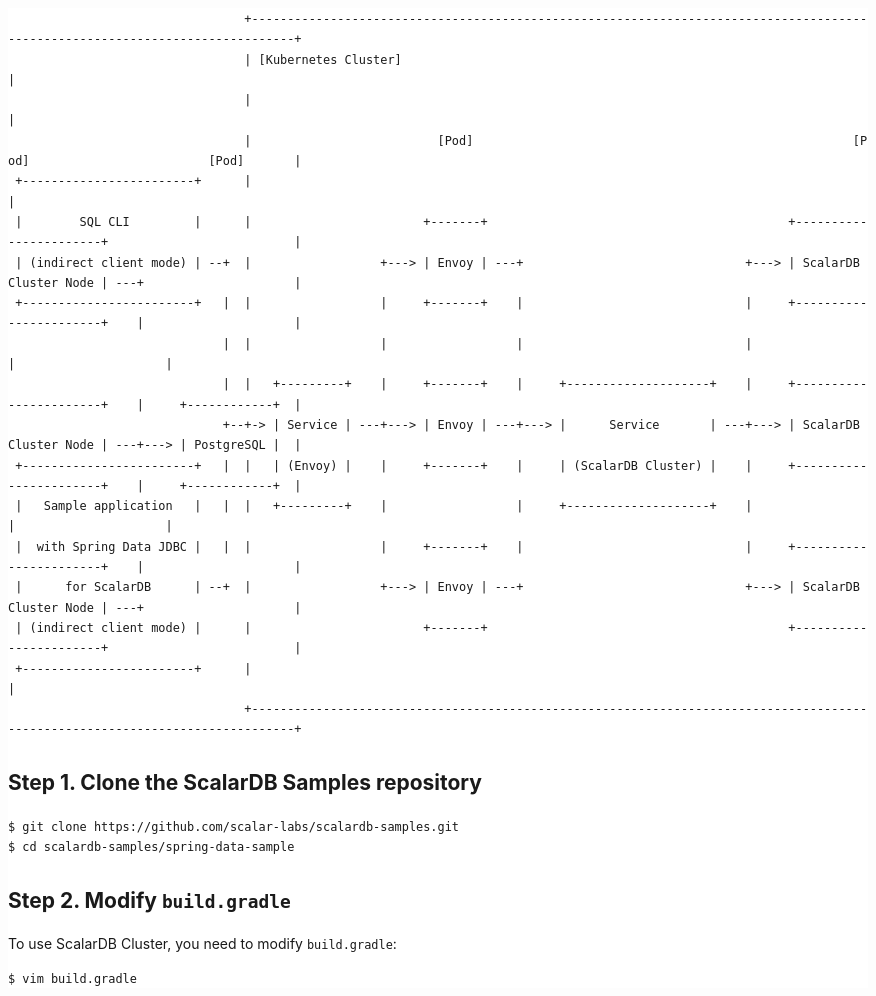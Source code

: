 ```
                                 +------------------------------------------------------------------------------------------------------------------------------+
                                 | [Kubernetes Cluster]                                                                                                         |
                                 |                                                                                                                              |
                                 |                          [Pod]                                                     [Pod]                         [Pod]       |
 +------------------------+      |                                                                                                                              |
 |        SQL CLI         |      |                        +-------+                                          +-----------------------+                          |
 | (indirect client mode) | --+  |                  +---> | Envoy | ---+                               +---> | ScalarDB Cluster Node | ---+                     |
 +------------------------+   |  |                  |     +-------+    |                               |     +-----------------------+    |                     |
                              |  |                  |                  |                               |                                  |                     |
                              |  |   +---------+    |     +-------+    |     +--------------------+    |     +-----------------------+    |     +------------+  |
                              +--+-> | Service | ---+---> | Envoy | ---+---> |      Service       | ---+---> | ScalarDB Cluster Node | ---+---> | PostgreSQL |  |
 +------------------------+   |  |   | (Envoy) |    |     +-------+    |     | (ScalarDB Cluster) |    |     +-----------------------+    |     +------------+  |
 |   Sample application   |   |  |   +---------+    |                  |     +--------------------+    |                                  |                     |
 |  with Spring Data JDBC |   |  |                  |     +-------+    |                               |     +-----------------------+    |                     |
 |      for ScalarDB      | --+  |                  +---> | Envoy | ---+                               +---> | ScalarDB Cluster Node | ---+                     |
 | (indirect client mode) |      |                        +-------+                                          +-----------------------+                          |
 +------------------------+      |                                                                                                                              |
                                 +------------------------------------------------------------------------------------------------------------------------------+
```

## Step 1. Clone the ScalarDB Samples repository

```shell
$ git clone https://github.com/scalar-labs/scalardb-samples.git
$ cd scalardb-samples/spring-data-sample
```

## Step 2. Modify `build.gradle`

To use ScalarDB Cluster, you need to modify `build.gradle`:

```shell
$ vim build.gradle
```

